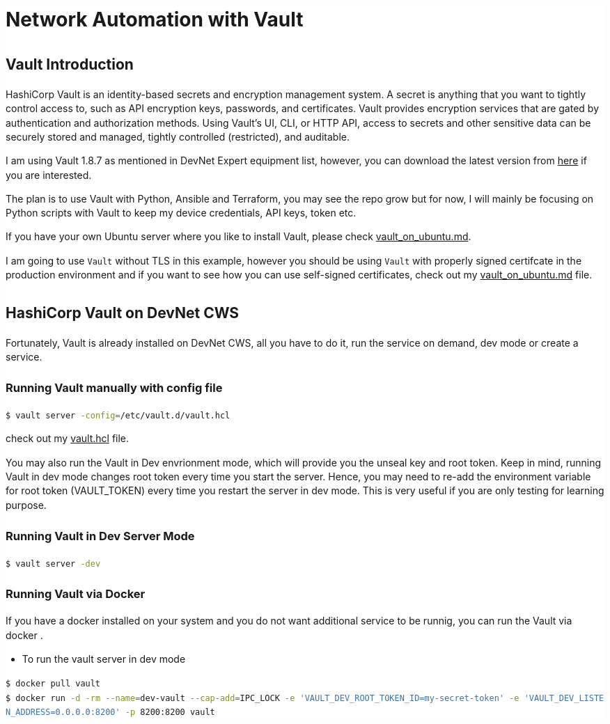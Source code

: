 # Network Automation with Vault

## Vault Introduction

HashiCorp Vault is an identity-based secrets and encryption management system. A secret is anything that you want to tightly control access to, such as API encryption keys, passwords, and certificates. Vault provides encryption services that are gated by authentication and authorization methods. Using Vault’s UI, CLI, or HTTP API, access to secrets and other sensitive data can be securely stored and managed, tightly controlled (restricted), and auditable.

I am using Vault 1.8.7 as mentioned in DevNet Expert equipment list, however, you can download the latest version from [here](https://www.vaultproject.io/downloads) if you are interested.

The plan is to use Vault with Python, Ansible and Terraform, you may see the repo grow but for now, I will mainly be focusing on Python scripts with Vault to keep my device credentials, API keys, token etc. 

If you have your own Ubuntu server where you like to install Vault, please check [vault_on_ubuntu.md](vault_on_ubuntu.md). 

I am going to use `Vault` without TLS in this example, however you should be using `Vault` with properly signed certifcate in the production environment and if you want to see how you can use self-signed certificates, check out my [vault_on_ubuntu.md](vault_on_ubuntu.md) file. 

## HashiCorp Vault on DevNet CWS

Fortunately, Vault is already installed on DevNet CWS, all you have to do it, run the service on demand, dev mode or create a service. 

### Running Vault manually with config file
```bash
$ vault server -config=/etc/vault.d/vault.hcl
```

check out my [vault.hcl](vault_config_files/vault.hcl) file.

You may also run the Vault in Dev envrionment mode, which will provide you the unseal key and root token. Keep in mind, running Vault in dev mode changes root token every time you start the server. Hence, you may need to re-add the environment variable for root token (VAULT_TOKEN) every time you restart the server in dev mode. This is very useful if you are only testing for learning purpose. 

### Running Vault in Dev Server Mode
```bash
$ vault server -dev
```

### Running Vault via Docker 

If you have a docker installed on your system and you do not want additional service to be runnig, you can run the Vault via docker .

- To run the vault server in dev mode
```bash
$ docker pull vault
$ docker run -d -rm --name=dev-vault --cap-add=IPC_LOCK -e 'VAULT_DEV_ROOT_TOKEN_ID=my-secret-token' -e 'VAULT_DEV_LISTEN_ADDRESS=0.0.0.0:8200' -p 8200:8200 vault
```
